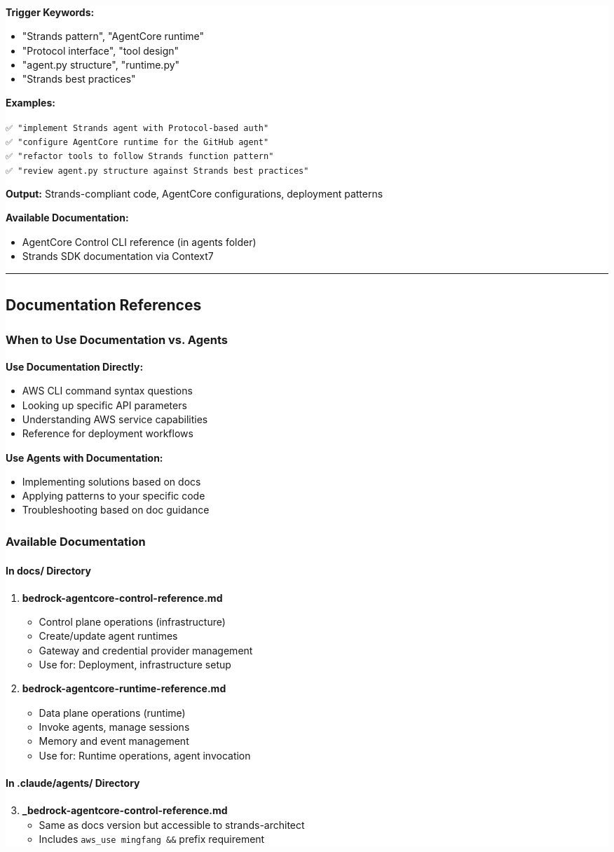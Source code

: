 **Trigger Keywords:**
- "Strands pattern", "AgentCore runtime"
- "Protocol interface", "tool design"
- "agent.py structure", "runtime.py"
- "Strands best practices"

**Examples:**
```
✅ "implement Strands agent with Protocol-based auth"
✅ "configure AgentCore runtime for the GitHub agent"
✅ "refactor tools to follow Strands function pattern"
✅ "review agent.py structure against Strands best practices"
```

**Output:** Strands-compliant code, AgentCore configurations, deployment patterns

**Available Documentation:**
- AgentCore Control CLI reference (in agents folder)
- Strands SDK documentation via Context7

---

## Documentation References

### When to Use Documentation vs. Agents

**Use Documentation Directly:**
- AWS CLI command syntax questions
- Looking up specific API parameters
- Understanding AWS service capabilities
- Reference for deployment workflows

**Use Agents with Documentation:**
- Implementing solutions based on docs
- Applying patterns to your specific code
- Troubleshooting based on doc guidance

### Available Documentation

#### In docs/ Directory
1. **bedrock-agentcore-control-reference.md**
   - Control plane operations (infrastructure)
   - Create/update agent runtimes
   - Gateway and credential provider management
   - Use for: Deployment, infrastructure setup

2. **bedrock-agentcore-runtime-reference.md**
   - Data plane operations (runtime)
   - Invoke agents, manage sessions
   - Memory and event management
   - Use for: Runtime operations, agent invocation

#### In .claude/agents/ Directory
3. **_bedrock-agentcore-control-reference.md**
   - Same as docs version but accessible to strands-architect
   - Includes `aws_use mingfang &&` prefix requirement

